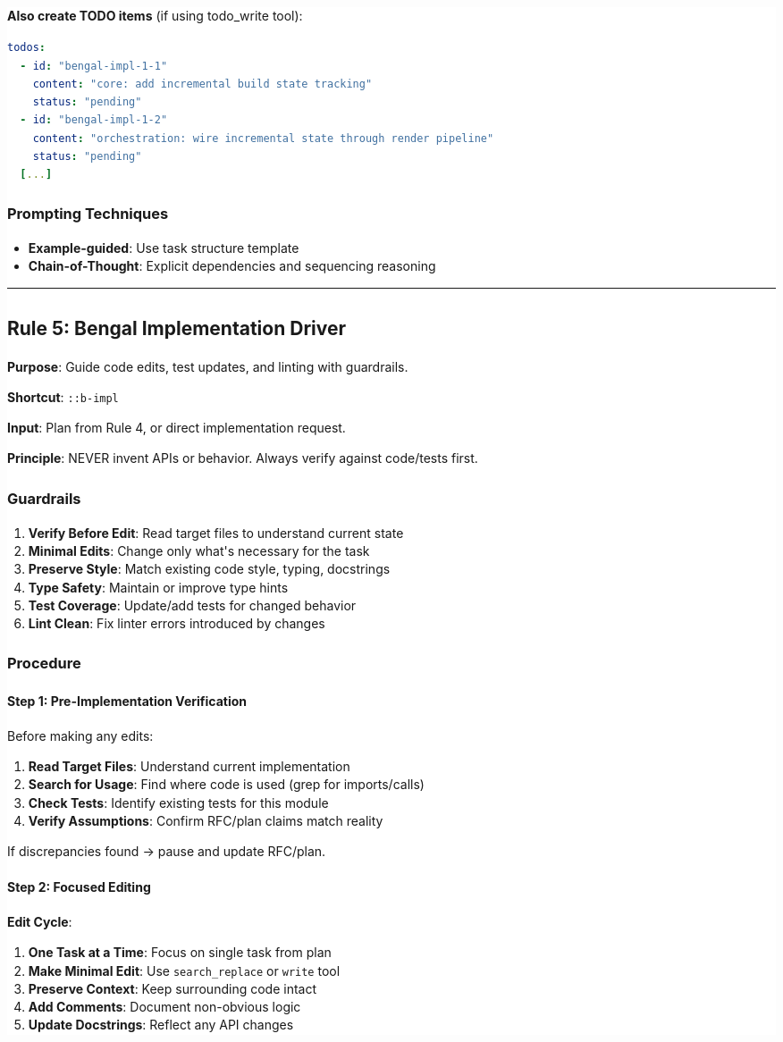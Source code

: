 **Also create TODO items** (if using todo_write tool):
```yaml
todos:
  - id: "bengal-impl-1-1"
    content: "core: add incremental build state tracking"
    status: "pending"
  - id: "bengal-impl-1-2"
    content: "orchestration: wire incremental state through render pipeline"
    status: "pending"
  [...]
```

### Prompting Techniques
- **Example-guided**: Use task structure template
- **Chain-of-Thought**: Explicit dependencies and sequencing reasoning

---

## Rule 5: Bengal Implementation Driver

**Purpose**: Guide code edits, test updates, and linting with guardrails.

**Shortcut**: `::b-impl`

**Input**: Plan from Rule 4, or direct implementation request.

**Principle**: NEVER invent APIs or behavior. Always verify against code/tests first.

### Guardrails

1. **Verify Before Edit**: Read target files to understand current state
2. **Minimal Edits**: Change only what's necessary for the task
3. **Preserve Style**: Match existing code style, typing, docstrings
4. **Type Safety**: Maintain or improve type hints
5. **Test Coverage**: Update/add tests for changed behavior
6. **Lint Clean**: Fix linter errors introduced by changes

### Procedure

#### Step 1: Pre-Implementation Verification

Before making any edits:
1. **Read Target Files**: Understand current implementation
2. **Search for Usage**: Find where code is used (grep for imports/calls)
3. **Check Tests**: Identify existing tests for this module
4. **Verify Assumptions**: Confirm RFC/plan claims match reality

If discrepancies found → pause and update RFC/plan.

#### Step 2: Focused Editing

**Edit Cycle**:
1. **One Task at a Time**: Focus on single task from plan
2. **Make Minimal Edit**: Use `search_replace` or `write` tool
3. **Preserve Context**: Keep surrounding code intact
4. **Add Comments**: Document non-obvious logic
5. **Update Docstrings**: Reflect any API changes
